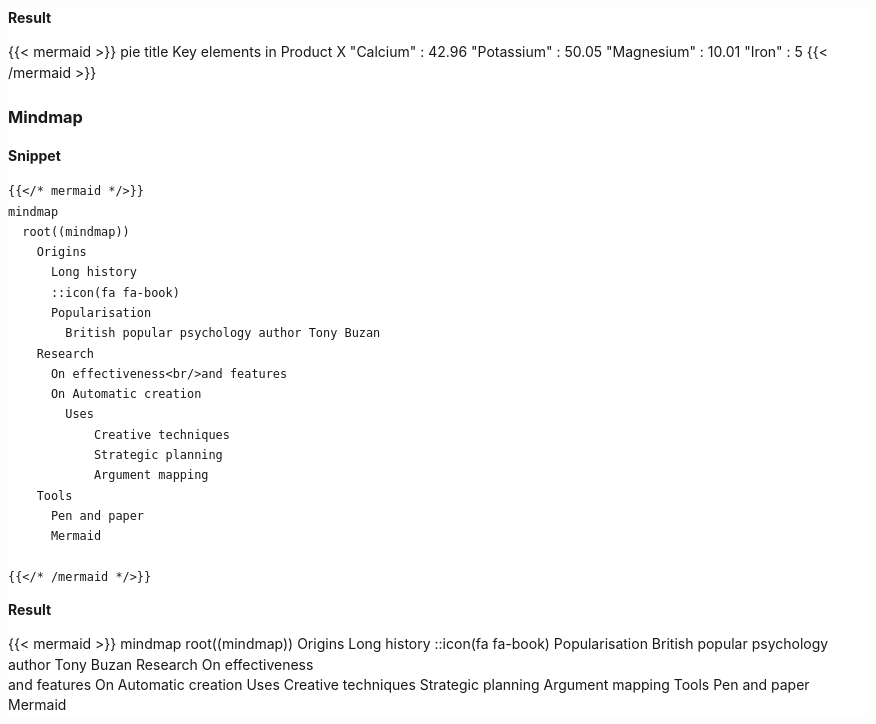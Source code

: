 **Result**

{{< mermaid >}}
pie
  title Key elements in Product X
  "Calcium" : 42.96
  "Potassium" : 50.05
  "Magnesium" : 10.01
  "Iron" :  5
{{< /mermaid >}}


### Mindmap

__Snippet__

```tpl
{{</* mermaid */>}}
mindmap
  root((mindmap))
    Origins
      Long history
      ::icon(fa fa-book)
      Popularisation
        British popular psychology author Tony Buzan
    Research
      On effectiveness<br/>and features
      On Automatic creation
        Uses
            Creative techniques
            Strategic planning
            Argument mapping
    Tools
      Pen and paper
      Mermaid

{{</* /mermaid */>}}
```

__Result__

{{< mermaid >}}
mindmap
  root((mindmap))
    Origins
      Long history
      ::icon(fa fa-book)
      Popularisation
        British popular psychology author Tony Buzan
    Research
      On effectiveness<br/>and features
      On Automatic creation
        Uses
            Creative techniques
            Strategic planning
            Argument mapping
    Tools
      Pen and paper
      Mermaid
